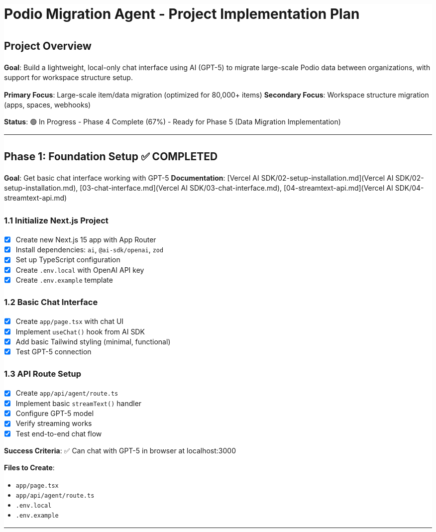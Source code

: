 # Podio Migration Agent - Project Implementation Plan

## Project Overview
**Goal**: Build a lightweight, local-only chat interface using AI (GPT-5) to migrate large-scale Podio data between organizations, with support for workspace structure setup.

**Primary Focus**: Large-scale item/data migration (optimized for 80,000+ items)
**Secondary Focus**: Workspace structure migration (apps, spaces, webhooks)

**Status**: 🟢 In Progress - Phase 4 Complete (67%) - Ready for Phase 5 (Data Migration Implementation)

---

## Phase 1: Foundation Setup ✅ COMPLETED

**Goal**: Get basic chat interface working with GPT-5
**Documentation**: [Vercel AI SDK/02-setup-installation.md](Vercel AI SDK/02-setup-installation.md), [03-chat-interface.md](Vercel AI SDK/03-chat-interface.md), [04-streamtext-api.md](Vercel AI SDK/04-streamtext-api.md)

### 1.1 Initialize Next.js Project
- [x] Create new Next.js 15 app with App Router
- [x] Install dependencies: `ai`, `@ai-sdk/openai`, `zod`
- [x] Set up TypeScript configuration
- [x] Create `.env.local` with OpenAI API key
- [x] Create `.env.example` template

### 1.2 Basic Chat Interface
- [x] Create `app/page.tsx` with chat UI
- [x] Implement `useChat()` hook from AI SDK
- [x] Add basic Tailwind styling (minimal, functional)
- [x] Test GPT-5 connection

### 1.3 API Route Setup
- [x] Create `app/api/agent/route.ts`
- [x] Implement basic `streamText()` handler
- [x] Configure GPT-5 model
- [x] Verify streaming works
- [x] Test end-to-end chat flow

**Success Criteria**: ✅ Can chat with GPT-5 in browser at localhost:3000

**Files to Create**:
- `app/page.tsx`
- `app/api/agent/route.ts`
- `.env.local`
- `.env.example`

---
